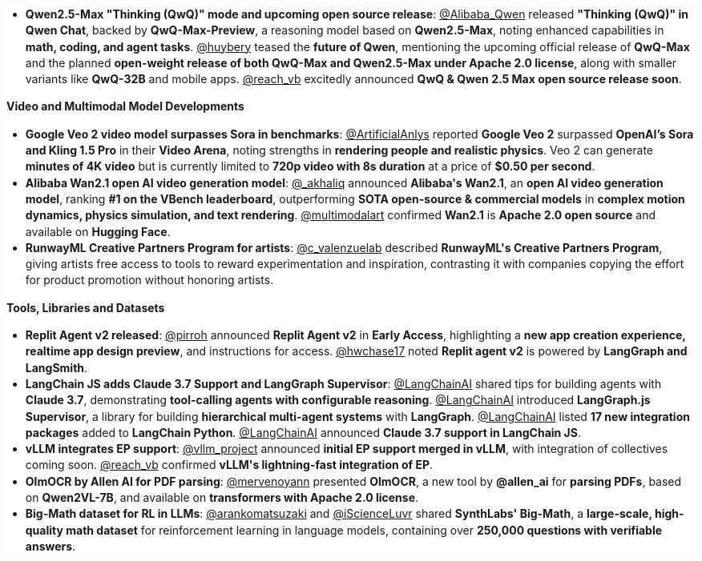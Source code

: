 - **Qwen2.5-Max "Thinking (QwQ)" mode and upcoming open source release**: [@Alibaba_Qwen](https://twitter.com/Alibaba_Qwen/status/1894130603513319842) released **"Thinking (QwQ)" in Qwen Chat**, backed by **QwQ-Max-Preview**, a reasoning model based on **Qwen2.5-Max**, noting enhanced capabilities in **math, coding, and agent tasks**. [@huybery](https://twitter.com/huybery/status/1894131290246631523) teased the **future of Qwen**, mentioning the upcoming official release of **QwQ-Max** and the planned **open-weight release of both QwQ-Max and Qwen2.5-Max under Apache 2.0 license**, along with smaller variants like **QwQ-32B** and mobile apps. [@reach_vb](https://twitter.com/reach_vb/status/1894133551173701972) excitedly announced **QwQ & Qwen 2.5 Max open source release soon**.

**Video and Multimodal Model Developments**

- **Google Veo 2 video model surpasses Sora in benchmarks**: [@ArtificialAnlys](https://twitter.com/ArtificialAnlys/status/1894450344580846043) reported **Google Veo 2** surpassed **OpenAI’s Sora and Kling 1.5 Pro** in their **Video Arena**, noting strengths in **rendering people and realistic physics**. Veo 2 can generate **minutes of 4K video** but is currently limited to **720p video with 8s duration** at a price of **$0.50 per second**.
- **Alibaba Wan2.1 open AI video generation model**: [@_akhaliq](https://twitter.com/_akhaliq/status/1894393244454166612) announced **Alibaba's Wan2.1**, an **open AI video generation model**, ranking **#1 on the VBench leaderboard**, outperforming **SOTA open-source & commercial models** in **complex motion dynamics, physics simulation, and text rendering**. [@multimodalart](https://twitter.com/multimodalart/status/1894390712457666869) confirmed **Wan2.1** is **Apache 2.0 open source** and available on **Hugging Face**.
- **RunwayML Creative Partners Program for artists**: [@c_valenzuelab](https://twitter.com/c_valenzuelab/status/1894382185710334146) described **RunwayML's Creative Partners Program**, giving artists free access to tools to reward experimentation and inspiration, contrasting it with companies copying the effort for product promotion without honoring artists.

**Tools, Libraries and Datasets**

- **Replit Agent v2 released**: [@pirroh](https://twitter.com/pirroh/status/1894434712623747294) announced **Replit Agent v2** in **Early Access**, highlighting a **new app creation experience, realtime app design preview**, and instructions for access. [@hwchase17](https://twitter.com/hwchase17/status/1894456642697400458) noted **Replit agent v2** is powered by **LangGraph and LangSmith**.
- **LangChain JS adds Claude 3.7 Support and LangGraph Supervisor**: [@LangChainAI](https://twitter.com/LangChainAI/status/1894432718576128394) shared tips for building agents with **Claude 3.7**, demonstrating **tool-calling agents with configurable reasoning**. [@LangChainAI](https://twitter.com/LangChainAI/status/1894426354357342431) introduced **LangGraph.js Supervisor**, a library for building **hierarchical multi-agent systems** with **LangGraph**. [@LangChainAI](https://twitter.com/LangChainAI/status/1894398108517241284) listed **17 new integration packages** added to **LangChain Python**. [@LangChainAI](https://twitter.com/LangChainAI/status/1894180315398377533) announced **Claude 3.7 support in LangChain JS**.
- **vLLM integrates EP support**: [@vllm_project](https://twitter.com/vllm_project/status/1894215122966507801) announced **initial EP support merged in vLLM**, with integration of collectives coming soon. [@reach_vb](https://twitter.com/reach_vb/status/1894266500271223021) confirmed **vLLM's lightning-fast integration of EP**.
- **OlmOCR by Allen AI for PDF parsing**: [@mervenoyann](https://twitter.com/mervenoyann/status/1894422823646409090) presented **OlmOCR**, a new tool by **@allen_ai** for **parsing PDFs**, based on **Qwen2VL-7B**, and available on **transformers with Apache 2.0 license**.
- **Big-Math dataset for RL in LLMs**: [@arankomatsuzaki](https://twitter.com/arankomatsuzaki/status/1894232624203534657) and [@iScienceLuvr](https://twitter.com/iScienceLuvr/status/1894348004272083385) shared **SynthLabs' Big-Math**, a **large-scale, high-quality math dataset** for reinforcement learning in language models, containing over **250,000 questions with verifiable answers**.
